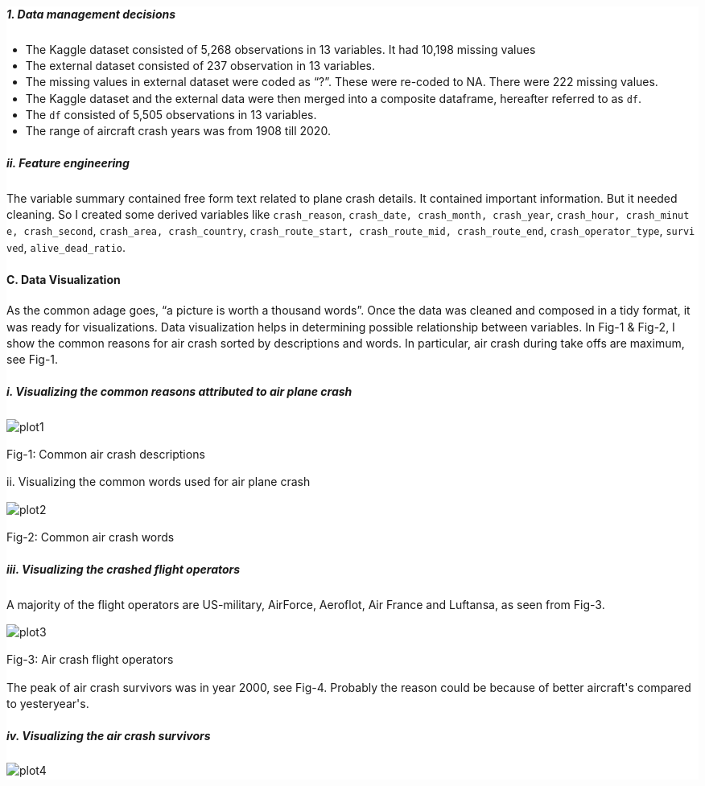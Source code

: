 ##### 1. Data management decisions


- The Kaggle dataset consisted of 5,268 observations in 13 variables. It had 10,198 missing values
- The external dataset consisted of 237 observation in 13 variables.
- The missing values in external dataset were coded as “?”. These were re-coded to NA. There were 222 missing values.
- The Kaggle dataset and the external data were then merged into a composite dataframe, hereafter referred to as `df`.
- The `df` consisted of 5,505 observations in 13 variables.
- The range of aircraft crash years was from 1908 till 2020.

##### ii.	Feature engineering

The variable summary contained free form text related to plane crash details. It contained important information. But it needed cleaning. So I created some derived variables like `crash_reason`, `crash_date, crash_month, crash_year`, `crash_hour, crash_minute, crash_second`, `crash_area, crash_country`, `crash_route_start, crash_route_mid, crash_route_end`, `crash_operator_type`, `survived`, `alive_dead_ratio`.

#### C.	Data Visualization

As the common adage goes, “a picture is worth a thousand words”. Once the data was cleaned and composed in a tidy format, it was ready for visualizations. Data visualization helps in determining possible relationship between variables. In Fig-1 & Fig-2, I show the common reasons for air crash sorted by descriptions and words. In particular, air crash during take offs are maximum, see Fig-1.

##### i.	Visualizing the common reasons attributed to air plane crash

![plot1](https://duttashi.github.io/images/CS_DSI_1.png)

Fig-1: Common air crash descriptions

ii.	Visualizing the common words used for air plane crash

![plot2](https://duttashi.github.io/images/CS_DSI_2.png)

Fig-2: Common air crash words

##### iii.	Visualizing the crashed flight operators
 
A majority of the flight operators are US-military, AirForce, Aeroflot, Air France and Luftansa, as seen from Fig-3.

![plot3](https://duttashi.github.io/images/CS_DSI_3.png)

Fig-3: Air crash flight operators

The peak of air crash survivors was in year 2000, see Fig-4. Probably the reason could be because of better aircraft's compared to yesteryear's.

##### iv.	Visualizing the air crash survivors

![plot4](https://duttashi.github.io/images/CS_DSI_4.png)
